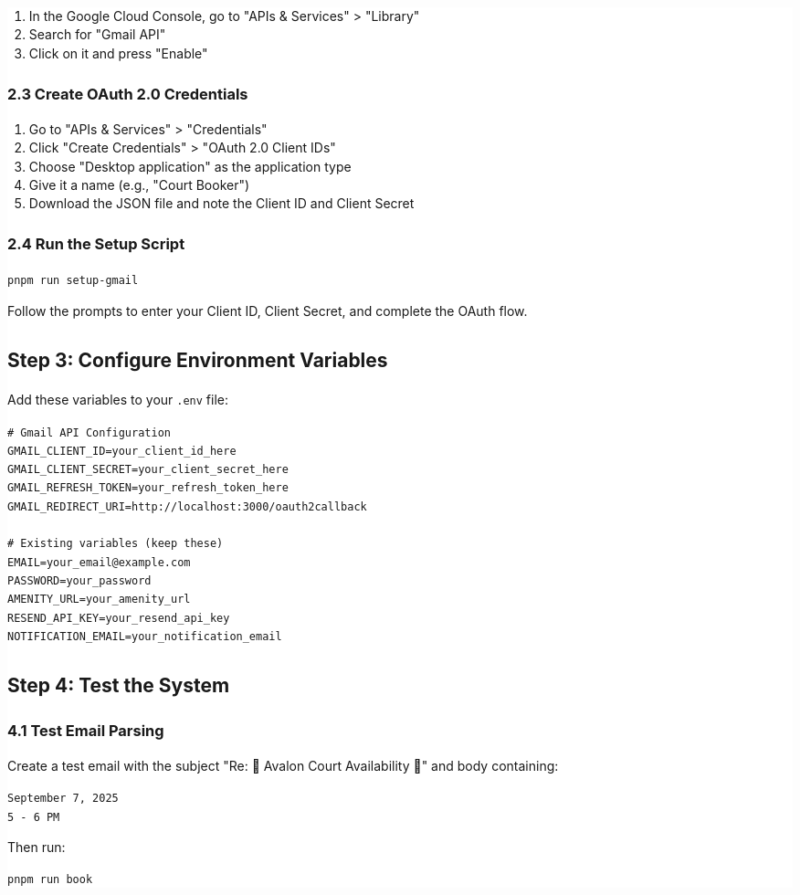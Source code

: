 1. In the Google Cloud Console, go to "APIs & Services" > "Library"
2. Search for "Gmail API"
3. Click on it and press "Enable"

### 2.3 Create OAuth 2.0 Credentials

1. Go to "APIs & Services" > "Credentials"
2. Click "Create Credentials" > "OAuth 2.0 Client IDs"
3. Choose "Desktop application" as the application type
4. Give it a name (e.g., "Court Booker")
5. Download the JSON file and note the Client ID and Client Secret

### 2.4 Run the Setup Script

```bash
pnpm run setup-gmail
```

Follow the prompts to enter your Client ID, Client Secret, and complete the OAuth flow.

## Step 3: Configure Environment Variables

Add these variables to your `.env` file:

```env
# Gmail API Configuration
GMAIL_CLIENT_ID=your_client_id_here
GMAIL_CLIENT_SECRET=your_client_secret_here
GMAIL_REFRESH_TOKEN=your_refresh_token_here
GMAIL_REDIRECT_URI=http://localhost:3000/oauth2callback

# Existing variables (keep these)
EMAIL=your_email@example.com
PASSWORD=your_password
AMENITY_URL=your_amenity_url
RESEND_API_KEY=your_resend_api_key
NOTIFICATION_EMAIL=your_notification_email
```

## Step 4: Test the System

### 4.1 Test Email Parsing

Create a test email with the subject "Re: 🏀 Avalon Court Availability 🏀" and body containing:

```
September 7, 2025
5 - 6 PM
```

Then run:

```bash
pnpm run book
```
